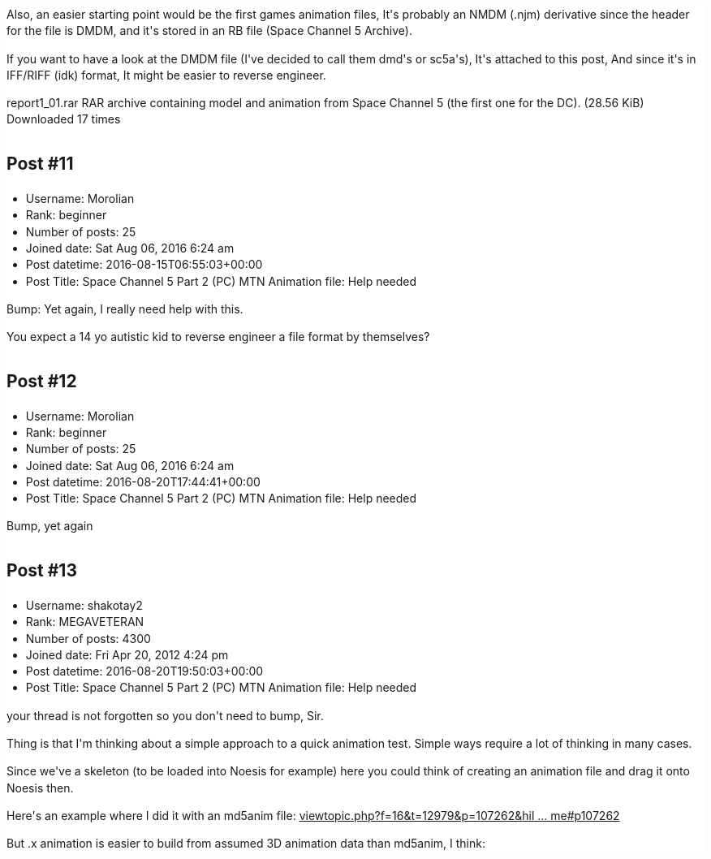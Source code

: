 Also, an easier starting point would be the first games animation files, It's probably an NMDM (.njm) derivative
since the header for the file is DMDM, and it's stored in an RB file (Space Channel 5 Archive).

If you want to have a look at the DMDM file (I've decided to call them dmd's or sc5a's), It's attached to this post, And since it's in IFF/RIFF (idk) format, It might be easier to reverse engineer.


 report1_01.rar
RAR archive containing model and animation from Space Channel 5 (the first one for the DC). (28.56 KiB) Downloaded 17 times
## Post #11
- Username: Morolian
- Rank: beginner
- Number of posts: 25
- Joined date: Sat Aug 06, 2016 6:24 am
- Post datetime: 2016-08-15T06:55:03+00:00
- Post Title: Space Channel 5 Part 2 (PC) MTN Animation file: Help needed

Bump: Yet again, I really need help with this.

You expect a 14 yo autistic kid to reverse engineer a file format by themselves?
## Post #12
- Username: Morolian
- Rank: beginner
- Number of posts: 25
- Joined date: Sat Aug 06, 2016 6:24 am
- Post datetime: 2016-08-20T17:44:41+00:00
- Post Title: Space Channel 5 Part 2 (PC) MTN Animation file: Help needed

Bump, yet again
## Post #13
- Username: shakotay2
- Rank: MEGAVETERAN
- Number of posts: 4300
- Joined date: Fri Apr 20, 2012 4:24 pm
- Post datetime: 2016-08-20T19:50:03+00:00
- Post Title: Space Channel 5 Part 2 (PC) MTN Animation file: Help needed

your thread is not forgotten so you don't need to bump, Sir.  

Thing is that I'm thinking about a simple approach to a quick animation test.
Simple ways require a lot of thinking in many cases.

Since we've a skeleton (to be loaded into Noesis for example) here you could think of creating an animation file
and drag it onto Noesis then.

Here's an example where I did it with an md5anim file:
[viewtopic.php?f=16&t=12979&p=107262&hil ... me#p107262](http://forum.xentax.com/viewtopic.php?f=16&t=12979&p=107262&hilit=+frame#p107262)

But .x animation is easier to build from assumed 3D animation data than md5anim, I think:
